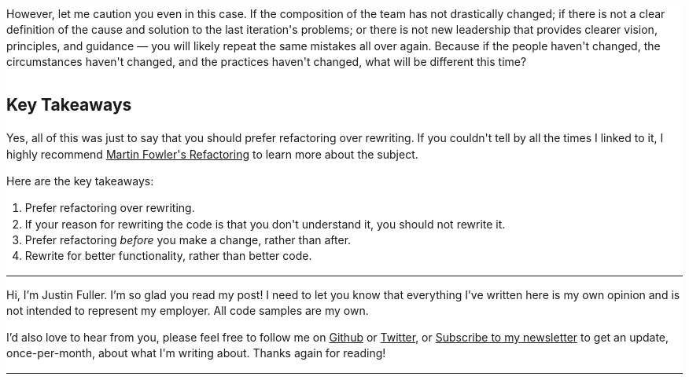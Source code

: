 However, let me caution you even in this case. If the composition of the team has not drastically changed; if there is not a clear definition of the cause and solution to the last iteration's problems; or there is not new leadership that provides clearer vision, principles, and guidance — you will likely repeat the same mistakes all over again. Because if the people haven't changed, the circumstances haven't changed, and the practices haven't changed, what will be different this time?

## Key Takeaways

Yes, all of this was just to say that you should prefer refactoring over rewriting. If you couldn't tell by all the times I linked to it, I highly recommend [Martin Fowler's Refactoring](https://amzn.to/2R6rFkP) to learn more about the subject.

Here are the key takeaways:

1. Prefer refactoring over rewriting.
2. If your reason for rewriting the code is that you don't understand it, you should not rewrite it.
3. Prefer refactoring _before_ you make a change, rather than after.
4. Rewrite for better functionality, rather than better code.

---

Hi, I’m Justin Fuller. I’m so glad you read my post! I need to let you know that everything I’ve written here is my own opinion and is not intended to represent my employer. All code samples are my own.

I’d also love to hear from you, please feel free to follow me on [Github](https://github.com/justindfuller) or [Twitter](https://twitter.com/justin_d_fuller), or [Subscribe to my newsletter](https://justindfuller.us4.list-manage.com/subscribe?u=d48d0debd8d0bce3b77572097&id=0c1e610cac) to get an update, once-per-month, about what I'm writing about. Thanks again for reading!

---

